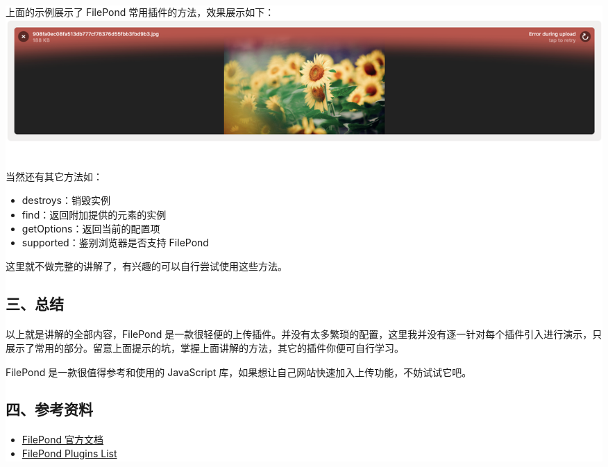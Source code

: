 上面的示例展示了 FilePond 常用插件的方法，效果展示如下：
![](images/4.png)

当然还有其它方法如：
- destroys：销毁实例
- find：返回附加提供的元素的实例
- getOptions：返回当前的配置项
- supported：鉴别浏览器是否支持 FilePond

这里就不做完整的讲解了，有兴趣的可以自行尝试使用这些方法。

## 三、总结

以上就是讲解的全部内容，FilePond 是一款很轻便的上传插件。并没有太多繁琐的配置，这里我并没有逐一针对每个插件引入进行演示，只展示了常用的部分。留意上面提示的坑，掌握上面讲解的方法，其它的插件你便可自行学习。

FilePond 是一款很值得参考和使用的 JavaScript 库，如果想让自己网站快速加入上传功能，不妨试试它吧。


## 四、参考资料

- [FilePond 官方文档](https://pqina.nl/filepond/docs/)
- [FilePond Plugins List](https://pqina.nl/filepond/plugins.html)